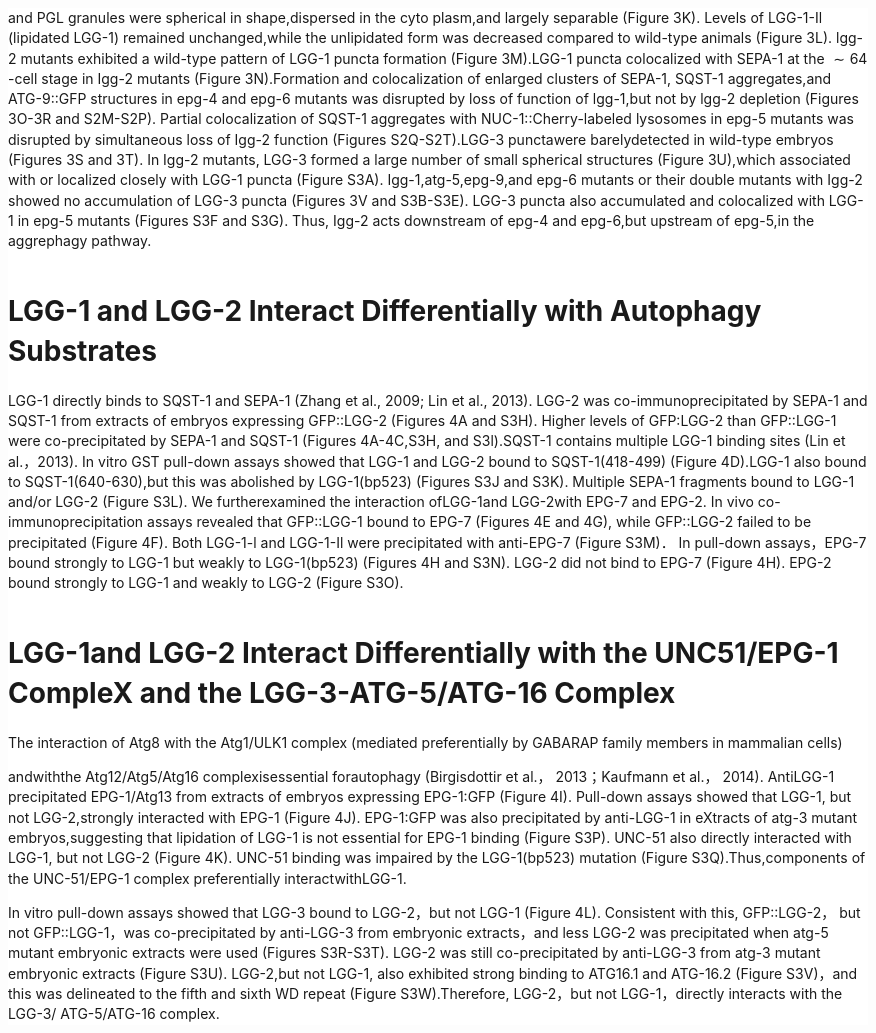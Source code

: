 and PGL granules were spherical in shape,dispersed in the cyto plasm,and largely separable (Figure 3K). Levels of LGG-1-Il (lipidated LGG-1) remained unchanged,while the unlipidated form was decreased compared to wild-type animals (Figure 3L). lgg-2 mutants exhibited a wild-type pattern of LGG-1 puncta formation (Figure 3M).LGG-1 puncta colocalized with SEPA-1 at the ${ \sim } 6 4$ -cell stage in Igg-2 mutants (Figure 3N).Formation and colocalization of enlarged clusters of SEPA-1, SQST-1 aggregates,and ATG-9::GFP structures in epg-4 and epg-6 mutants was disrupted by loss of function of lgg-1,but not by lgg-2 depletion (Figures 3O-3R and S2M-S2P). Partial colocalization of SQST-1 aggregates with NUC-1::Cherry-labeled lysosomes in epg-5 mutants was disrupted by simultaneous loss of Igg-2 function (Figures S2Q-S2T).LGG-3 punctawere barelydetected in wild-type embryos (Figures 3S and 3T). In Igg-2 mutants, LGG-3 formed a large number of small spherical structures (Figure 3U),which associated with or localized closely with LGG-1 puncta (Figure S3A). Igg-1,atg-5,epg-9,and epg-6 mutants or their double mutants with Igg-2 showed no accumulation of LGG-3 puncta (Figures 3V and S3B-S3E). LGG-3 puncta also accumulated and colocalized with LGG-1 in epg-5 mutants (Figures S3F and S3G). Thus, Igg-2 acts downstream of epg-4 and epg-6,but upstream of epg-5,in the aggrephagy pathway.

# LGG-1 and LGG-2 Interact Differentially with Autophagy Substrates

LGG-1 directly binds to SQST-1 and SEPA-1 (Zhang et al., 2009; Lin et al., 2013). LGG-2 was co-immunoprecipitated by SEPA-1 and SQST-1 from extracts of embryos expressing GFP::LGG-2 (Figures 4A and S3H). Higher levels of GFP:LGG-2 than GFP::LGG-1 were co-precipitated by SEPA-1 and SQST-1 (Figures 4A-4C,S3H, and S3l).SQST-1 contains multiple LGG-1 binding sites (Lin et al.，2013). In vitro GST pull-down assays showed that LGG-1 and LGG-2 bound to SQST-1(418-499) (Figure 4D).LGG-1 also bound to SQST-1(640-630),but this was abolished by LGG-1(bp523) (Figures S3J and S3K). Multiple SEPA-1 fragments bound to LGG-1 and/or LGG-2 (Figure S3L). We furtherexamined the interaction ofLGG-1and LGG-2with EPG-7 and EPG-2. In vivo co-immunoprecipitation assays revealed that GFP::LGG-1 bound to EPG-7 (Figures 4E and 4G), while GFP::LGG-2 failed to be precipitated (Figure 4F). Both LGG-1-l and LGG-1-Il were precipitated with anti-EPG-7 (Figure S3M)． In pull-down assays，EPG-7 bound strongly to LGG-1 but weakly to LGG-1(bp523) (Figures 4H and S3N). LGG-2 did not bind to EPG-7 (Figure 4H). EPG-2 bound strongly to LGG-1 and weakly to LGG-2 (Figure S3O).

# LGG-1and LGG-2 Interact Differentially with the UNC51/EPG-1 CompleX and the LGG-3-ATG-5/ATG-16 Complex

The interaction of Atg8 with the Atg1/ULK1 complex (mediated preferentially by GABARAP family members in mammalian cells)

andwiththe Atg12/Atg5/Atg16 complexisessential forautophagy (Birgisdottir et al.， 2013；Kaufmann et al.， 2014). AntiLGG-1 precipitated EPG-1/Atg13 from extracts of embryos expressing EPG-1:GFP (Figure 4I). Pull-down assays showed that LGG-1, but not LGG-2,strongly interacted with EPG-1 (Figure 4J). EPG-1:GFP was also precipitated by anti-LGG-1 in eXtracts of atg-3 mutant embryos,suggesting that lipidation of LGG-1 is not essential for EPG-1 binding (Figure S3P). UNC-51 also directly interacted with LGG-1, but not LGG-2 (Figure 4K). UNC-51 binding was impaired by the LGG-1(bp523) mutation (Figure S3Q).Thus,components of the UNC-51/EPG-1 complex preferentially interactwithLGG-1.

In vitro pull-down assays showed that LGG-3 bound to LGG-2，but not LGG-1 (Figure 4L). Consistent with this, GFP::LGG-2， but not GFP::LGG-1，was co-precipitated by anti-LGG-3 from embryonic extracts，and less LGG-2 was precipitated when atg-5 mutant embryonic extracts were used (Figures S3R-S3T). LGG-2 was still co-precipitated by anti-LGG-3 from atg-3 mutant embryonic extracts (Figure S3U). LGG-2,but not LGG-1, also exhibited strong binding to ATG16.1 and ATG-16.2 (Figure S3V)，and this was delineated to the fifth and sixth WD repeat (Figure S3W).Therefore, LGG-2，but not LGG-1，directly interacts with the LGG-3/ ATG-5/ATG-16 complex.
